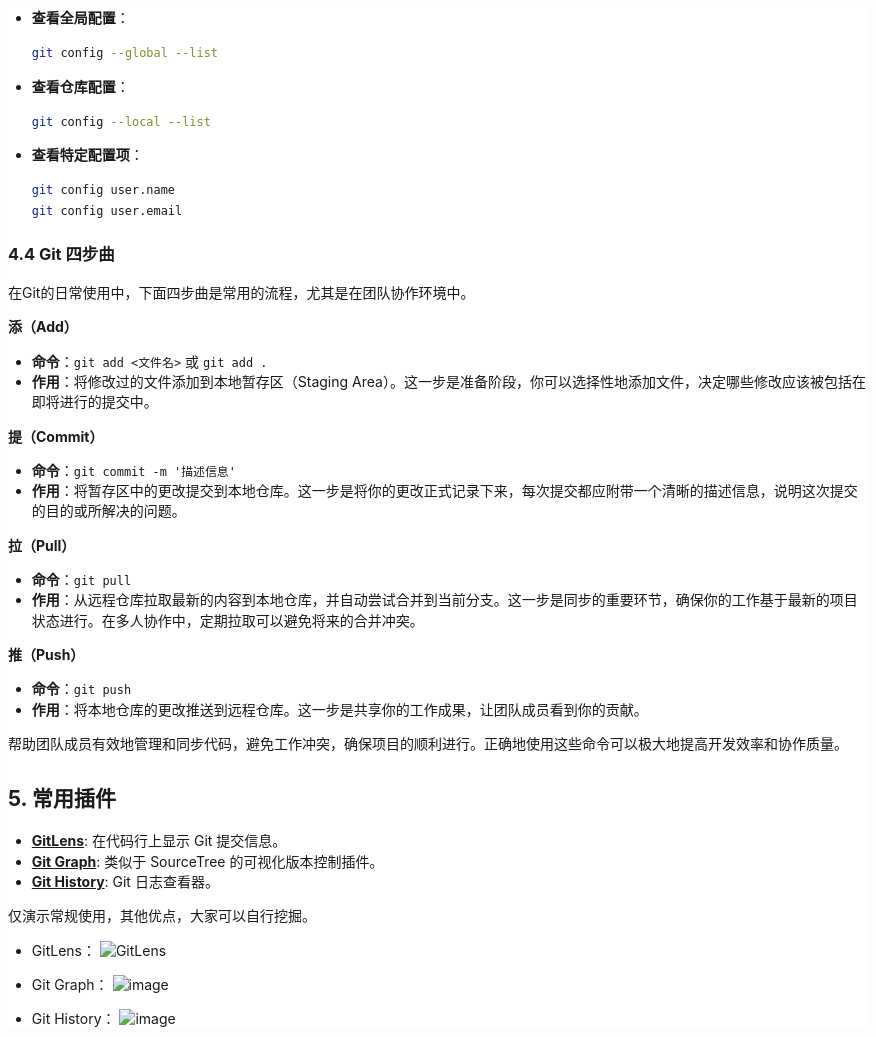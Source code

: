 - **查看全局配置**：
  ```bash
  git config --global --list
  ```

- **查看仓库配置**：
  ```bash
  git config --local --list
  ```

- **查看特定配置项**：
  ```bash
  git config user.name
  git config user.email
  ```

### 4.4 Git 四步曲
在Git的日常使用中，下面四步曲是常用的流程，尤其是在团队协作环境中。

**添（Add）**
- **命令**：`git add <文件名>` 或 `git add .`
- **作用**：将修改过的文件添加到本地暂存区（Staging Area）。这一步是准备阶段，你可以选择性地添加文件，决定哪些修改应该被包括在即将进行的提交中。

**提（Commit）**
- **命令**：`git commit -m '描述信息'`
- **作用**：将暂存区中的更改提交到本地仓库。这一步是将你的更改正式记录下来，每次提交都应附带一个清晰的描述信息，说明这次提交的目的或所解决的问题。

**拉（Pull）**
- **命令**：`git pull`
- **作用**：从远程仓库拉取最新的内容到本地仓库，并自动尝试合并到当前分支。这一步是同步的重要环节，确保你的工作基于最新的项目状态进行。在多人协作中，定期拉取可以避免将来的合并冲突。

**推（Push）**
- **命令**：`git push`
- **作用**：将本地仓库的更改推送到远程仓库。这一步是共享你的工作成果，让团队成员看到你的贡献。

帮助团队成员有效地管理和同步代码，避免工作冲突，确保项目的顺利进行。正确地使用这些命令可以极大地提高开发效率和协作质量。

## 5. 常用插件

- **[GitLens](https://marketplace.visualstudio.com/items?itemName=eamodio.gitlens)**: 在代码行上显示 Git 提交信息。
- **[Git Graph](https://marketplace.visualstudio.com/items?itemName=mhutchie.git-graph)**: 类似于 SourceTree 的可视化版本控制插件。
- **[Git History](https://marketplace.visualstudio.com/items?itemName=donjayamanne.githistory)**: Git 日志查看器。

仅演示常规使用，其他优点，大家可以自行挖掘。
* GitLens：
![GitLens](https://github.com/InternLM/Tutorial/assets/160732778/199f4668-e959-42b6-b4fa-cdc2f0864fcd)

* Git Graph：
![image](https://github.com/InternLM/Tutorial/assets/160732778/ad1e0d59-3b47-48cb-ab5e-d5acaa0a0b25)

* Git History：
![image](https://raw.githubusercontent.com/DonJayamanne/gitHistoryVSCode/main/images/fileHistoryCommandv3.gif)
